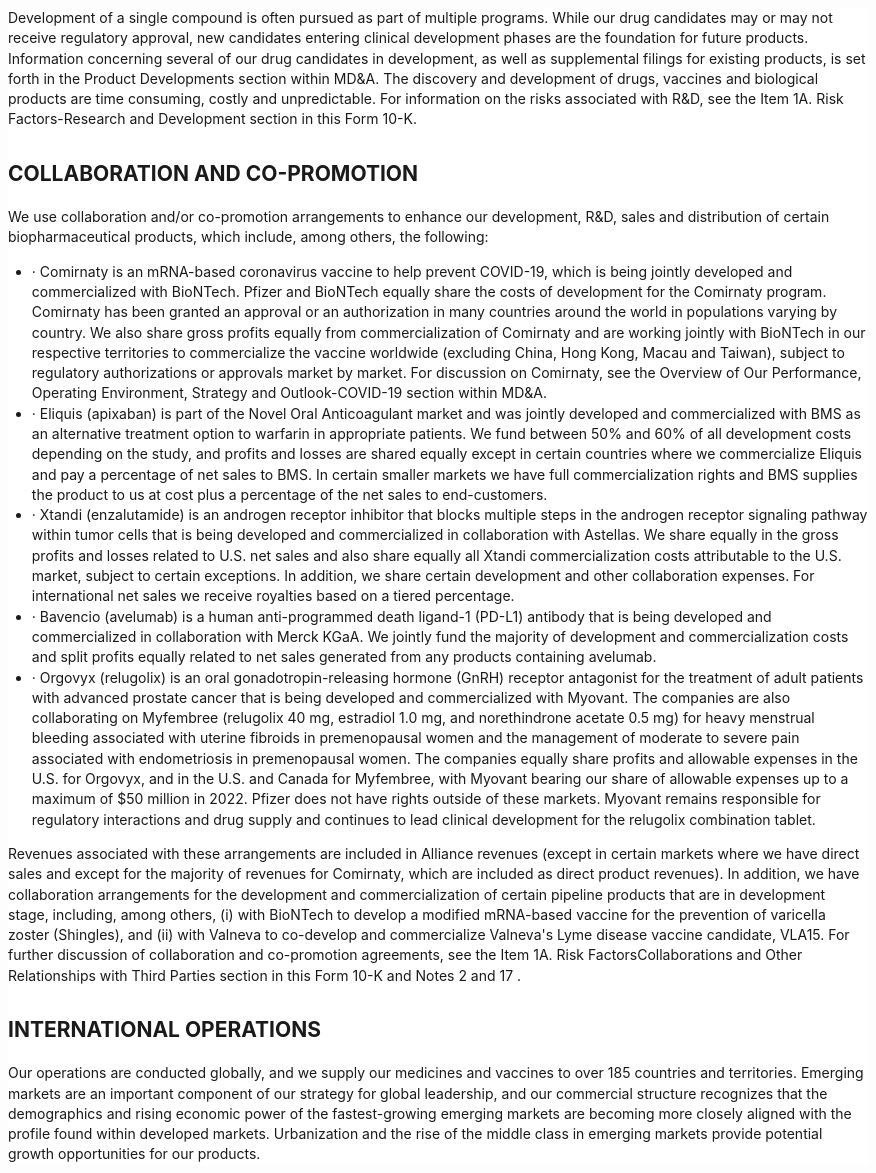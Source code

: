 <p>Development of a single compound is often pursued as part of multiple programs. While our drug candidates may or may not receive regulatory approval, new candidates entering clinical development phases are the foundation for future products. Information concerning several of our drug candidates in development, as well as supplemental filings for existing products, is set forth in the Product Developments section within MD&amp;A. The discovery and development of drugs, vaccines and biological products are time consuming, costly and unpredictable. For information on the risks associated with R&amp;D, see the Item 1A. Risk Factors-Research and Development section in this Form 10-K.</p>
<h2>COLLABORATION AND CO-PROMOTION</h2>
<p>We use collaboration and/or co-promotion arrangements to enhance our development, R&amp;D, sales and distribution of certain biopharmaceutical products, which include, among others, the following:</p>
<ul>
<li>· Comirnaty is an mRNA-based coronavirus vaccine to help prevent COVID-19, which is being jointly developed and commercialized with BioNTech. Pfizer and BioNTech equally share the costs of development for the Comirnaty program. Comirnaty has been granted an approval or an authorization in many countries around the world in populations varying by country. We also share gross profits equally from commercialization of Comirnaty and are working jointly with BioNTech in our respective territories to commercialize the vaccine worldwide (excluding China, Hong Kong, Macau and Taiwan), subject to regulatory authorizations or approvals market by market. For discussion on Comirnaty, see the Overview of Our Performance, Operating Environment, Strategy and Outlook-COVID-19 section within MD&amp;A.</li>
<li>· Eliquis (apixaban) is part of the Novel Oral Anticoagulant market and was jointly developed and commercialized with BMS as an alternative treatment option to warfarin in appropriate patients. We fund between 50% and 60% of all development costs depending on the study, and profits and losses are shared equally except in certain countries where we commercialize Eliquis and pay a percentage of net sales to BMS. In certain smaller markets we have full commercialization rights and BMS supplies the product to us at cost plus a percentage of the net sales to end-customers.</li>
<li>· Xtandi (enzalutamide) is an androgen receptor inhibitor that blocks multiple steps in the androgen receptor signaling pathway within tumor cells that is being developed and commercialized in collaboration with Astellas. We share equally in the gross profits and losses related to U.S. net sales and also share equally all Xtandi commercialization costs attributable to the U.S. market, subject to certain exceptions. In addition, we share certain development and other collaboration expenses. For international net sales we receive royalties based on a tiered percentage.</li>
<li>· Bavencio (avelumab) is a human anti-programmed death ligand-1 (PD-L1) antibody that is being developed and commercialized in collaboration with Merck KGaA. We jointly fund the majority of development and commercialization costs and split profits equally related to net sales generated from any products containing avelumab.</li>
<li>· Orgovyx (relugolix) is an oral gonadotropin-releasing hormone (GnRH) receptor antagonist for the treatment of adult patients with advanced prostate cancer that is being developed and commercialized with Myovant. The companies are also collaborating on Myfembree (relugolix 40 mg, estradiol 1.0 mg, and norethindrone acetate 0.5 mg) for heavy menstrual bleeding associated with uterine fibroids in premenopausal women and the management of moderate to severe pain associated with endometriosis in premenopausal women. The companies equally share profits and allowable expenses in the U.S. for Orgovyx, and in the U.S. and Canada for Myfembree, with Myovant bearing our share of allowable expenses up to a maximum of $50 million in 2022. Pfizer does not have rights outside of these markets. Myovant remains responsible for regulatory interactions and drug supply and continues to lead clinical development for the relugolix combination tablet.</li>
</ul>
<p>Revenues associated with these arrangements are included in Alliance revenues (except in certain markets where we have direct sales and except for the majority of revenues for Comirnaty, which are included as direct product revenues). In addition, we have collaboration arrangements for the development and commercialization of certain pipeline products that are in development stage, including, among others, (i) with BioNTech to develop a modified mRNA-based vaccine for the prevention of varicella zoster (Shingles), and (ii) with Valneva to co-develop and commercialize Valneva's Lyme disease vaccine candidate, VLA15. For further discussion of collaboration and co-promotion agreements, see the Item 1A. Risk FactorsCollaborations and Other Relationships with Third Parties section in this Form 10-K and Notes 2 and 17 .</p>
<h2>INTERNATIONAL OPERATIONS</h2>
<p>Our operations are conducted globally, and we supply our medicines and vaccines to over 185 countries and territories. Emerging markets are an important component of our strategy for global leadership, and our commercial structure recognizes that the demographics and rising economic power of the fastest-growing emerging markets are becoming more closely aligned with the profile found within developed markets. Urbanization and the rise of the middle class in emerging markets provide potential growth opportunities for our products.</p>